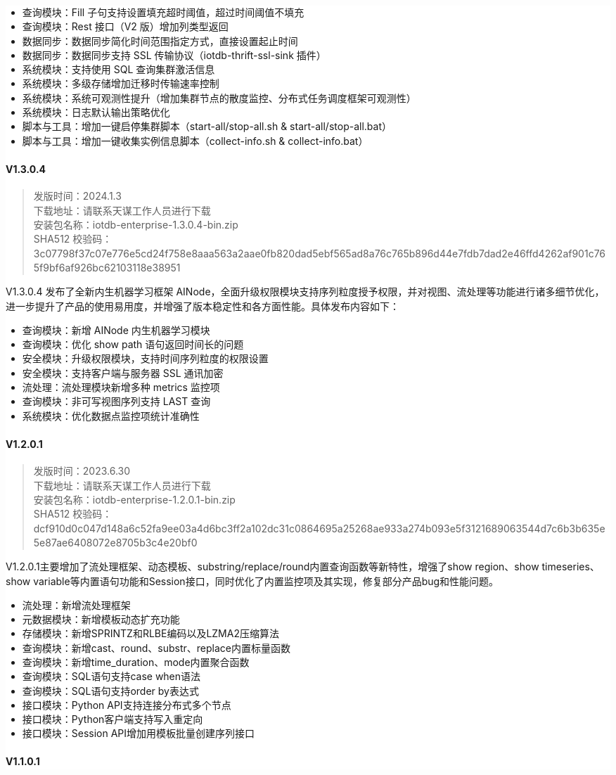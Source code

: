 - 查询模块：Fill 子句支持设置填充超时阈值，超过时间阈值不填充
- 查询模块：Rest 接口（V2 版）增加列类型返回
- 数据同步：数据同步简化时间范围指定方式，直接设置起止时间
- 数据同步：数据同步支持 SSL 传输协议（iotdb-thrift-ssl-sink 插件）
- 系统模块：支持使用 SQL 查询集群激活信息
- 系统模块：多级存储增加迁移时传输速率控制
- 系统模块：系统可观测性提升（增加集群节点的散度监控、分布式任务调度框架可观测性）
- 系统模块：日志默认输出策略优化
- 脚本与工具：增加一键启停集群脚本（start-all/stop-all.sh & start-all/stop-all.bat）
- 脚本与工具：增加一键收集实例信息脚本（collect-info.sh & collect-info.bat）

#### V1.3.0.4

> 发版时间：2024.1.3</br>
> 下载地址：请联系天谋工作人员进行下载</br>
> 安装包名称：iotdb-enterprise-1.3.0.4-bin.zip</br>
> SHA512 校验码：3c07798f37c07e776e5cd24f758e8aaa563a2aae0fb820dad5ebf565ad8a76c765b896d44e7fdb7dad2e46ffd4262af901c765f9bf6af926bc62103118e38951

V1.3.0.4 发布了全新内生机器学习框架 AINode，全面升级权限模块支持序列粒度授予权限，并对视图、流处理等功能进行诸多细节优化，进一步提升了产品的使用易用度，并增强了版本稳定性和各方面性能。具体发布内容如下：

- 查询模块：新增 AINode 内生机器学习模块
- 查询模块：优化 show path 语句返回时间长的问题
- 安全模块：升级权限模块，支持时间序列粒度的权限设置
- 安全模块：支持客户端与服务器 SSL 通讯加密
- 流处理：流处理模块新增多种 metrics 监控项
- 查询模块：非可写视图序列支持 LAST 查询
- 系统模块：优化数据点监控项统计准确性

#### V1.2.0.1

> 发版时间：2023.6.30</br>
> 下载地址：请联系天谋工作人员进行下载</br>
> 安装包名称：iotdb-enterprise-1.2.0.1-bin.zip</br>
> SHA512 校验码：dcf910d0c047d148a6c52fa9ee03a4d6bc3ff2a102dc31c0864695a25268ae933a274b093e5f3121689063544d7c6b3b635e5e87ae6408072e8705b3c4e20bf0

V1.2.0.1主要增加了流处理框架、动态模板、substring/replace/round内置查询函数等新特性，增强了show region、show timeseries、show variable等内置语句功能和Session接口，同时优化了内置监控项及其实现，修复部分产品bug和性能问题。

- 流处理：新增流处理框架
- 元数据模块：新增模板动态扩充功能
- 存储模块：新增SPRINTZ和RLBE编码以及LZMA2压缩算法
- 查询模块：新增cast、round、substr、replace内置标量函数
- 查询模块：新增time_duration、mode内置聚合函数
- 查询模块：SQL语句支持case when语法
- 查询模块：SQL语句支持order by表达式
- 接口模块：Python API支持连接分布式多个节点
- 接口模块：Python客户端支持写入重定向
- 接口模块：Session API增加用模板批量创建序列接口

#### V1.1.0.1

